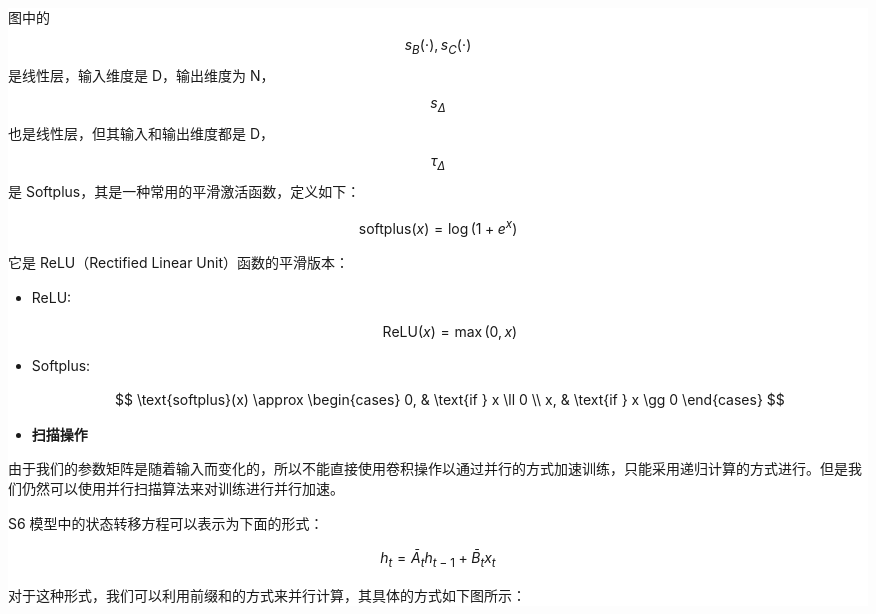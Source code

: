 图中的 $$s_B(\cdot),s_C(\cdot)$$ 是线性层，输入维度是 D，输出维度为 N，$$s_\Delta$$ 也是线性层，但其输入和输出维度都是 D， $$\tau_\Delta$$ 是 Softplus，其是一种常用的平滑激活函数，定义如下：

$$
\text{softplus}(x) = \log(1 + e^x)
$$

它是 ReLU（Rectified Linear Unit）函数的平滑版本：

* ReLU:                                                     

  $$
  \text{ReLU}(x) = \max(0, x)
  $$
* Softplus:

  $$
  \text{softplus}(x) \approx \begin{cases}
  0, & \text{if } x \ll 0 \\
  x, & \text{if } x \gg 0
  \end{cases}
  $$

- **扫描操作**

由于我们的参数矩阵是随着输入而变化的，所以不能直接使用卷积操作以通过并行的方式加速训练，只能采用递归计算的方式进行。但是我们仍然可以使用并行扫描算法来对训练进行并行加速。

S6 模型中的状态转移方程可以表示为下面的形式：

$$h_t=\bar A_t h_{t-1} + \bar B_t x_t \tag{7}$$

对于这种形式，我们可以利用前缀和的方式来并行计算，其具体的方式如下图所示：

<div align="center">